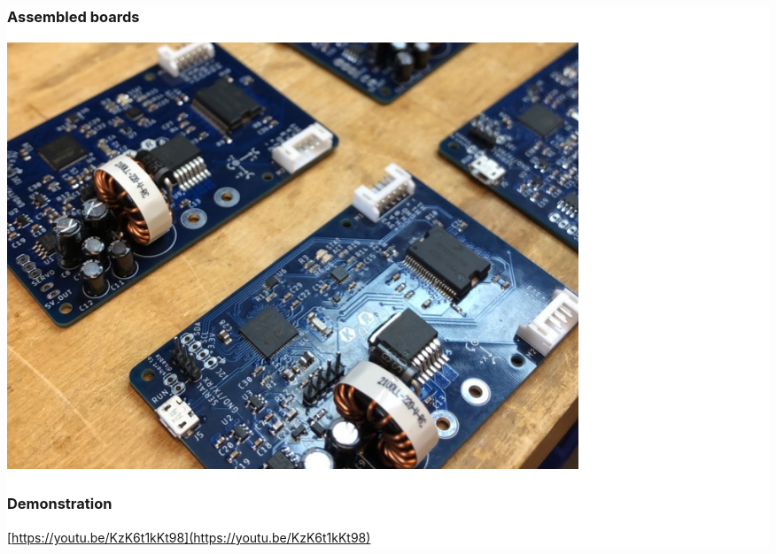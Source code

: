 ### Assembled boards
<p>

<img src="doc/images/assembled.jpg" width="75%">
</p>

### Demonstration

[https://youtu.be/KzK6t1kKt98](https://youtu.be/KzK6t1kKt98)
